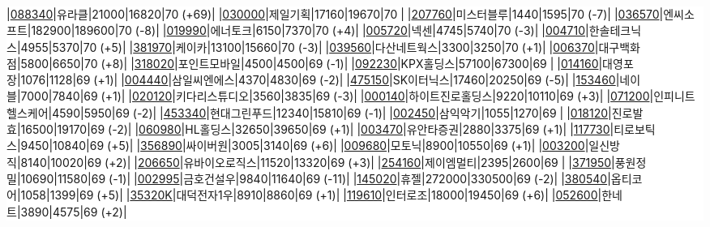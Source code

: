 |[088340](https://finance.daum.net/quotes/A088340)|유라클|21000|16820|70 (+69)|
|[030000](https://finance.daum.net/quotes/A030000)|제일기획|17160|19670|70 |
|[207760](https://finance.daum.net/quotes/A207760)|미스터블루|1440|1595|70 (-7)|
|[036570](https://finance.daum.net/quotes/A036570)|엔씨소프트|182900|189600|70 (-8)|
|[019990](https://finance.daum.net/quotes/A019990)|에너토크|6150|7370|70 (+4)|
|[005720](https://finance.daum.net/quotes/A005720)|넥센|4745|5740|70 (-3)|
|[004710](https://finance.daum.net/quotes/A004710)|한솔테크닉스|4955|5370|70 (+5)|
|[381970](https://finance.daum.net/quotes/A381970)|케이카|13100|15660|70 (-3)|
|[039560](https://finance.daum.net/quotes/A039560)|다산네트웍스|3300|3250|70 (+1)|
|[006370](https://finance.daum.net/quotes/A006370)|대구백화점|5800|6650|70 (+8)|
|[318020](https://finance.daum.net/quotes/A318020)|포인트모바일|4500|4500|69 (-1)|
|[092230](https://finance.daum.net/quotes/A092230)|KPX홀딩스|57100|67300|69 |
|[014160](https://finance.daum.net/quotes/A014160)|대영포장|1076|1128|69 (+1)|
|[004440](https://finance.daum.net/quotes/A004440)|삼일씨엔에스|4370|4830|69 (-2)|
|[475150](https://finance.daum.net/quotes/A475150)|SK이터닉스|17460|20250|69 (-5)|
|[153460](https://finance.daum.net/quotes/A153460)|네이블|7000|7840|69 (+1)|
|[020120](https://finance.daum.net/quotes/A020120)|키다리스튜디오|3560|3835|69 (-3)|
|[000140](https://finance.daum.net/quotes/A000140)|하이트진로홀딩스|9220|10110|69 (+3)|
|[071200](https://finance.daum.net/quotes/A071200)|인피니트헬스케어|4590|5950|69 (-2)|
|[453340](https://finance.daum.net/quotes/A453340)|현대그린푸드|12340|15810|69 (-1)|
|[002450](https://finance.daum.net/quotes/A002450)|삼익악기|1055|1270|69 |
|[018120](https://finance.daum.net/quotes/A018120)|진로발효|16500|19170|69 (-2)|
|[060980](https://finance.daum.net/quotes/A060980)|HL홀딩스|32650|39650|69 (+1)|
|[003470](https://finance.daum.net/quotes/A003470)|유안타증권|2880|3375|69 (+1)|
|[117730](https://finance.daum.net/quotes/A117730)|티로보틱스|9450|10840|69 (+5)|
|[356890](https://finance.daum.net/quotes/A356890)|싸이버원|3005|3140|69 (+6)|
|[009680](https://finance.daum.net/quotes/A009680)|모토닉|8900|10550|69 (+1)|
|[003200](https://finance.daum.net/quotes/A003200)|일신방직|8140|10020|69 (+2)|
|[206650](https://finance.daum.net/quotes/A206650)|유바이오로직스|11520|13320|69 (+3)|
|[254160](https://finance.daum.net/quotes/A254160)|제이엠멀티|2395|2600|69 |
|[371950](https://finance.daum.net/quotes/A371950)|풍원정밀|10690|11580|69 (-1)|
|[002995](https://finance.daum.net/quotes/A002995)|금호건설우|9840|11640|69 (-11)|
|[145020](https://finance.daum.net/quotes/A145020)|휴젤|272000|330500|69 (-2)|
|[380540](https://finance.daum.net/quotes/A380540)|옵티코어|1058|1399|69 (+5)|
|[35320K](https://finance.daum.net/quotes/A35320K)|대덕전자1우|8910|8860|69 (+1)|
|[119610](https://finance.daum.net/quotes/A119610)|인터로조|18000|19450|69 (+6)|
|[052600](https://finance.daum.net/quotes/A052600)|한네트|3890|4575|69 (+2)|